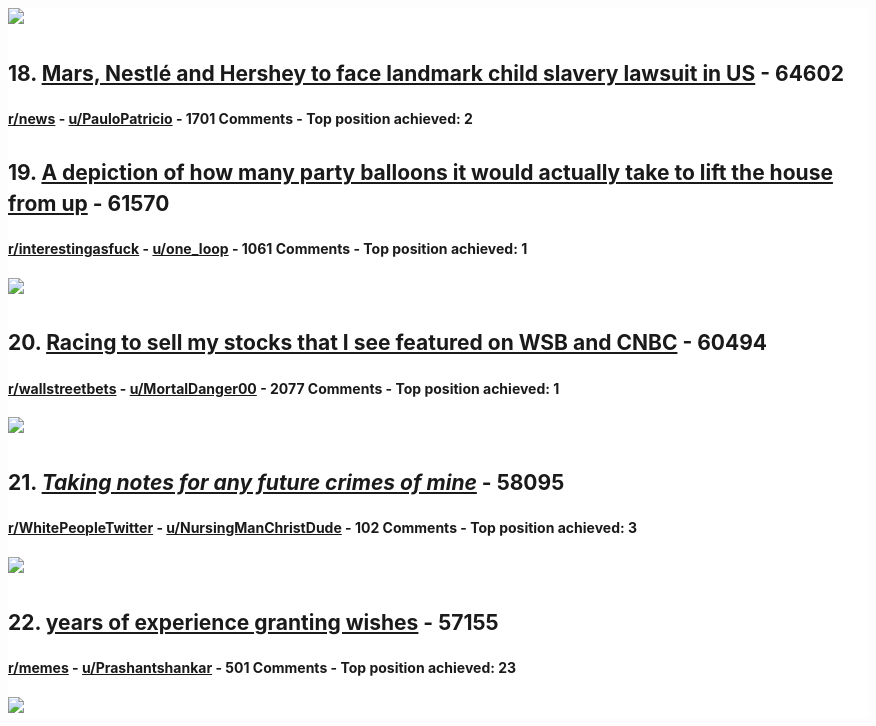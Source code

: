 <a href="https://i.redd.it/cqd2mv7404h61.jpg"><img src="https://b.thumbs.redditmedia.com/TGpPzLdQPoqZp14-9dEmoMfU92GgbWT5XxWRRX9qEPM.jpg"></img></a>

## 18. [Mars, Nestlé and Hershey to face landmark child slavery lawsuit in US](http://reddit.com/r/news/comments/limws9/mars_nestlé_and_hershey_to_face_landmark_child/) - 64602
#### [r/news](http://reddit.com/r/news) - [u/PauloPatricio](http://reddit.com/u/PauloPatricio) - 1701 Comments - Top position achieved: 2

## 19. [A depiction of how many party balloons it would actually take to lift the house from up](http://reddit.com/r/interestingasfuck/comments/li5tv2/a_depiction_of_how_many_party_balloons_it_would/) - 61570
#### [r/interestingasfuck](http://reddit.com/r/interestingasfuck) - [u/one_loop](http://reddit.com/u/one_loop) - 1061 Comments - Top position achieved: 1

<a href="https://i.redd.it/t6t7f6x2wzg61.jpg"><img src="https://b.thumbs.redditmedia.com/AAEm0ZxjMb-iMIfjxcFSBzOh96duxk39m1V0P3qU9aw.jpg"></img></a>

## 20. [Racing to sell my stocks that I see featured on WSB and CNBC](http://reddit.com/r/wallstreetbets/comments/libwy6/racing_to_sell_my_stocks_that_i_see_featured_on/) - 60494
#### [r/wallstreetbets](http://reddit.com/r/wallstreetbets) - [u/MortalDanger00](http://reddit.com/u/MortalDanger00) - 2077 Comments - Top position achieved: 1

<a href="https://v.redd.it/g90tt4rc22h61"><img src="https://b.thumbs.redditmedia.com/S7agrCM7QUmPAZeClZ6EmJfNvAuMahLp5IPmC7-Wxco.jpg"></img></a>

## 21. [*Taking notes for any future crimes of mine*](http://reddit.com/r/WhitePeopleTwitter/comments/lifdh6/taking_notes_for_any_future_crimes_of_mine/) - 58095
#### [r/WhitePeopleTwitter](http://reddit.com/r/WhitePeopleTwitter) - [u/NursingManChristDude](http://reddit.com/u/NursingManChristDude) - 102 Comments - Top position achieved: 3

<a href="https://i.redd.it/9607zng5w2h61.jpg"><img src="https://a.thumbs.redditmedia.com/1RvdN4ixpsGI5sJVeCuEndEkb5hDu7kTuwhzvcD5yX0.jpg"></img></a>

## 22. [years of experience granting wishes](http://reddit.com/r/memes/comments/liaedc/years_of_experience_granting_wishes/) - 57155
#### [r/memes](http://reddit.com/r/memes) - [u/Prashantshankar](http://reddit.com/u/Prashantshankar) - 501 Comments - Top position achieved: 23

<a href="https://i.redd.it/d3gl94orm1h61.jpg"><img src="https://b.thumbs.redditmedia.com/qTSc6ASYXAJNp2VksjlOWXTfxkOatW_shtOIYEQKkmM.jpg"></img></a>
